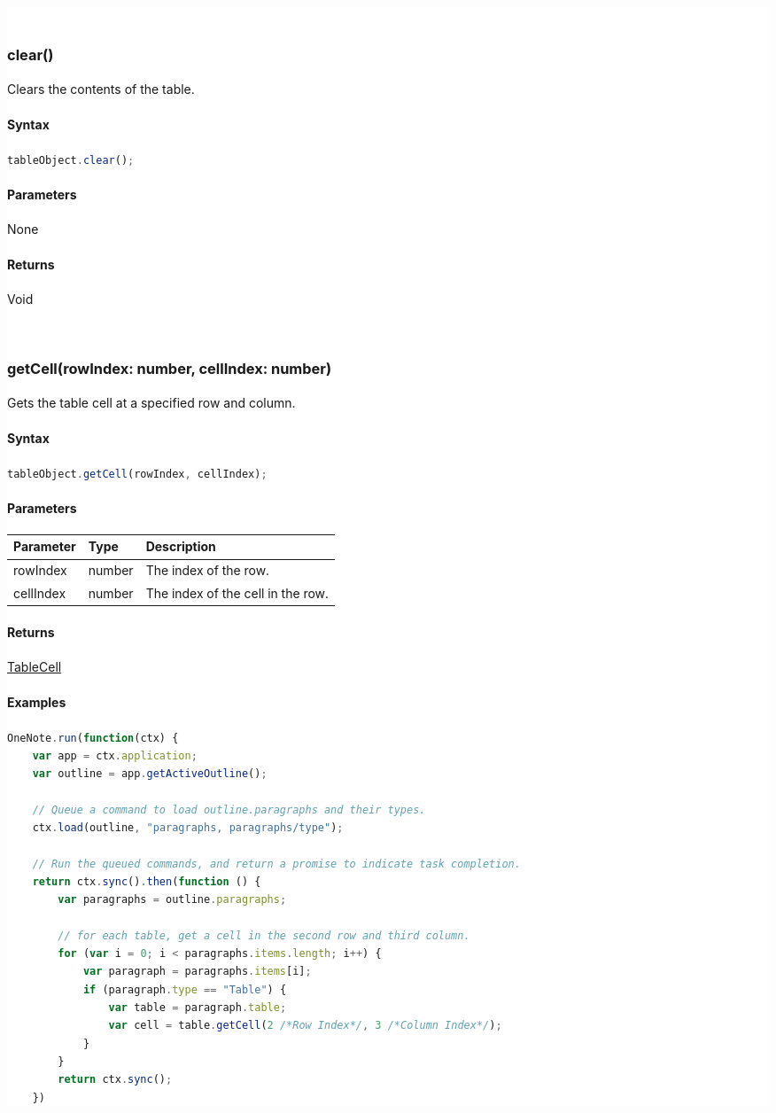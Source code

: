 <br/>

### clear()

Clears the contents of the table.

#### Syntax

```js
tableObject.clear();
```

#### Parameters

None

#### Returns

Void

<br/>

### getCell(rowIndex: number, cellIndex: number)

Gets the table cell at a specified row and column.

#### Syntax

```js
tableObject.getCell(rowIndex, cellIndex);
```

#### Parameters

| Parameter	   | Type	|Description|
|:---------------|:--------|:----------|
|rowIndex|number|The index of the row.|
|cellIndex|number|The index of the cell in the row.|

#### Returns

[TableCell](tablecell.md)


#### Examples

```js
OneNote.run(function(ctx) {
	var app = ctx.application;
	var outline = app.getActiveOutline();
	
	// Queue a command to load outline.paragraphs and their types.
	ctx.load(outline, "paragraphs, paragraphs/type");
	
	// Run the queued commands, and return a promise to indicate task completion.
	return ctx.sync().then(function () {
		var paragraphs = outline.paragraphs;
		
		// for each table, get a cell in the second row and third column.
		for (var i = 0; i < paragraphs.items.length; i++) {
			var paragraph = paragraphs.items[i];
			if (paragraph.type == "Table") {
				var table = paragraph.table;
				var cell = table.getCell(2 /*Row Index*/, 3 /*Column Index*/);
			}
		}
		return ctx.sync();
	})
```